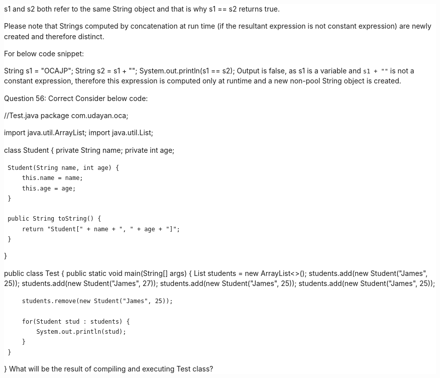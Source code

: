 s1 and s2 both refer to the same String object and that is why s1 == s2 returns true.



Please note that Strings computed by concatenation at run time (if the resultant expression is not constant expression) are newly created and therefore distinct.

For below code snippet:

String s1 = "OCAJP";
String s2 = s1 + "";
System.out.println(s1 == s2);
Output is false, as s1 is a variable and `s1 + ""` is not a constant expression, therefore this expression is computed only at runtime and a new non-pool String object is created.

Question 56: Correct
Consider below code: 

//Test.java
package com.udayan.oca;
 
import java.util.ArrayList;
import java.util.List;
 
class Student {
     private String name;
     private int age;
 
     Student(String name, int age) {
         this.name = name;
         this.age = age;
     }
 
     public String toString() {
         return "Student[" + name + ", " + age + "]";
     }
}
 
public class Test {
     public static void main(String[] args) {
         List<Student> students = new ArrayList<>();
         students.add(new Student("James", 25));
         students.add(new Student("James", 27));
         students.add(new Student("James", 25));
         students.add(new Student("James", 25));
 
         students.remove(new Student("James", 25));
 
         for(Student stud : students) {
             System.out.println(stud);
         }
     }
}
What will be the result of compiling and executing Test class?





